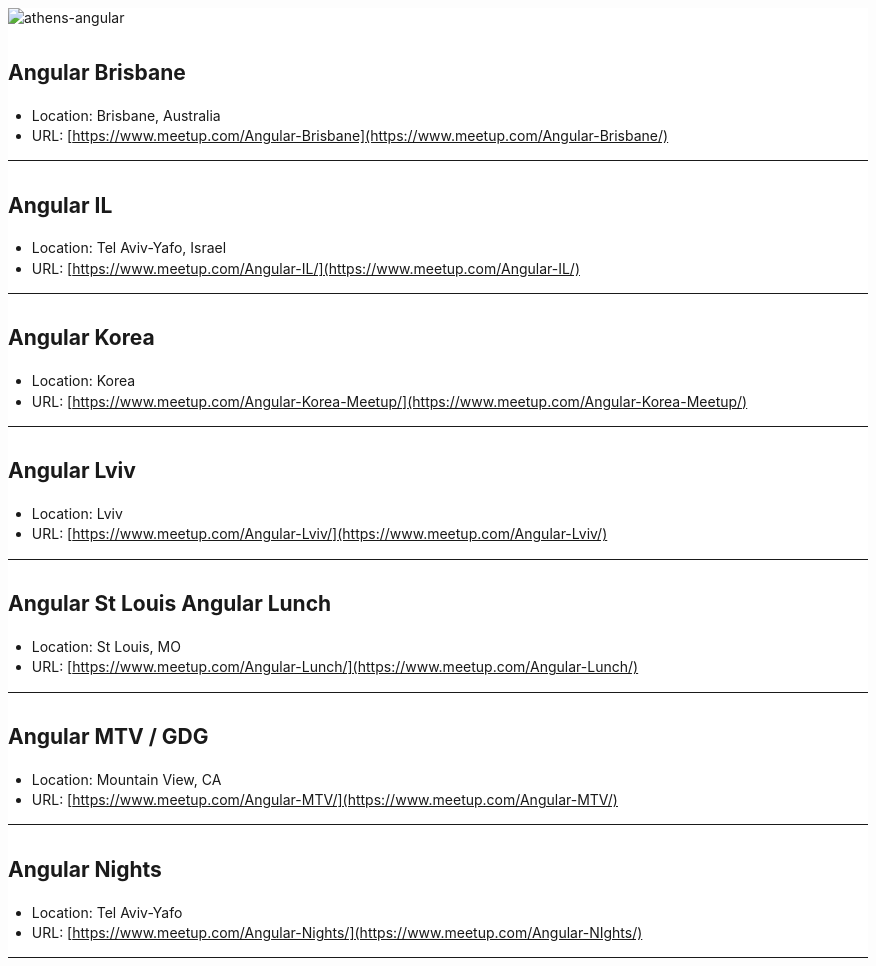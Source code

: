 
![athens-angular](https://pbs.twimg.com/profile_images/1009715337439391745/M2alaflT_400x400.jpg)

## Angular Brisbane

- Location: Brisbane, Australia
- URL: [https://www.meetup.com/Angular-Brisbane](https://www.meetup.com/Angular-Brisbane/)

---

## Angular IL

- Location: Tel Aviv-Yafo, Israel
- URL: [https://www.meetup.com/Angular-IL/](https://www.meetup.com/Angular-IL/)

---

## Angular Korea

- Location: Korea
- URL: [https://www.meetup.com/Angular-Korea-Meetup/](https://www.meetup.com/Angular-Korea-Meetup/)

---

## Angular Lviv

- Location: Lviv
- URL: [https://www.meetup.com/Angular-Lviv/](https://www.meetup.com/Angular-Lviv/)

---

## Angular St Louis Angular Lunch

- Location: St Louis, MO
- URL: [https://www.meetup.com/Angular-Lunch/](https://www.meetup.com/Angular-Lunch/)

---

## Angular MTV / GDG

- Location: Mountain View, CA
- URL: [https://www.meetup.com/Angular-MTV/](https://www.meetup.com/Angular-MTV/)

---

## Angular Nights

- Location: Tel Aviv-Yafo
- URL: [https://www.meetup.com/Angular-Nights/](https://www.meetup.com/Angular-NIghts/)

---
